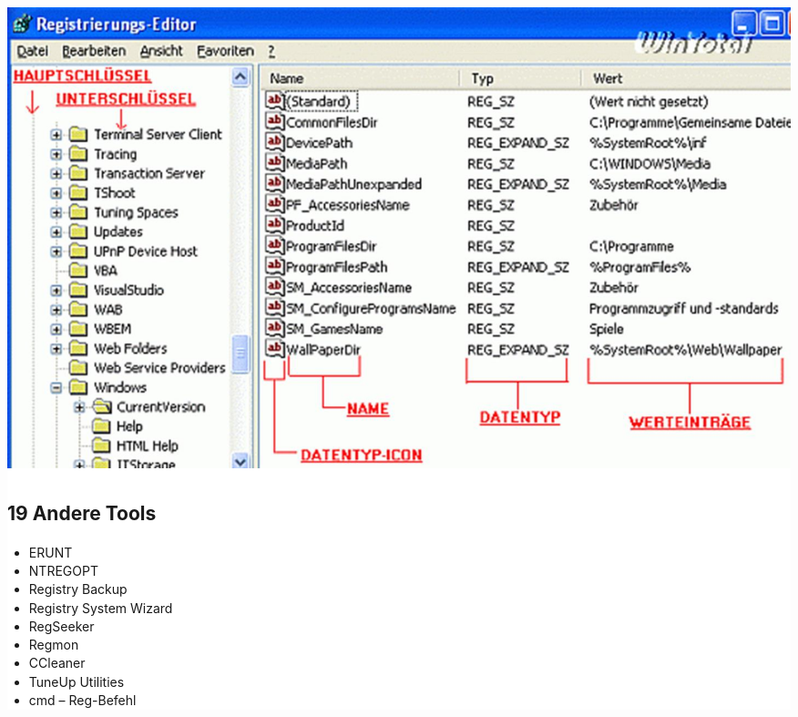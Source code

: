 ![registery!](img/registery6.jpg "registery")

## 19 Andere Tools

- ERUNT
- NTREGOPT
- Registry Backup
- Registry System Wizard
- RegSeeker
- Regmon
- CCleaner
- TuneUp Utilities
- cmd – Reg-Befehl

